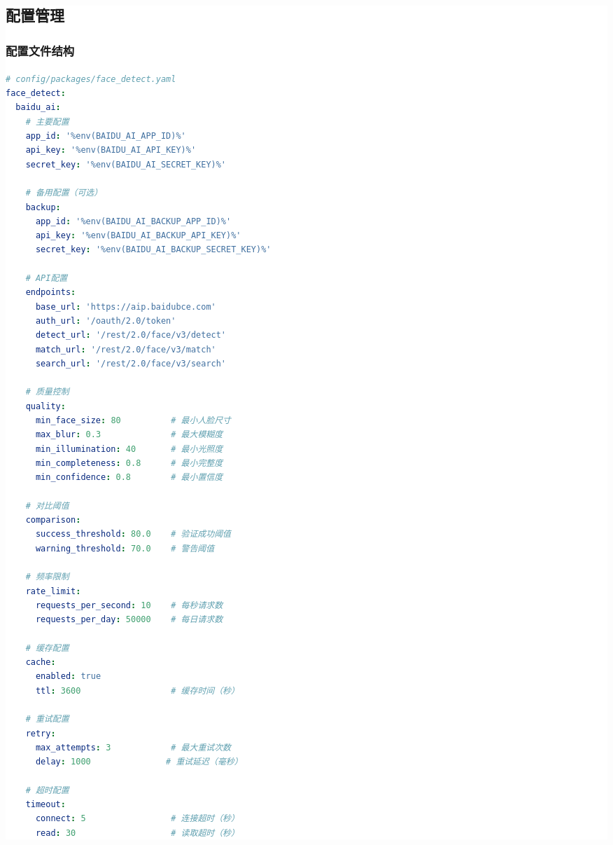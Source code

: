 ## 配置管理

### 配置文件结构

```yaml
# config/packages/face_detect.yaml
face_detect:
  baidu_ai:
    # 主要配置
    app_id: '%env(BAIDU_AI_APP_ID)%'
    api_key: '%env(BAIDU_AI_API_KEY)%'
    secret_key: '%env(BAIDU_AI_SECRET_KEY)%'
    
    # 备用配置（可选）
    backup:
      app_id: '%env(BAIDU_AI_BACKUP_APP_ID)%'
      api_key: '%env(BAIDU_AI_BACKUP_API_KEY)%'
      secret_key: '%env(BAIDU_AI_BACKUP_SECRET_KEY)%'
    
    # API配置
    endpoints:
      base_url: 'https://aip.baidubce.com'
      auth_url: '/oauth/2.0/token'
      detect_url: '/rest/2.0/face/v3/detect'
      match_url: '/rest/2.0/face/v3/match'
      search_url: '/rest/2.0/face/v3/search'
    
    # 质量控制
    quality:
      min_face_size: 80          # 最小人脸尺寸
      max_blur: 0.3              # 最大模糊度
      min_illumination: 40       # 最小光照度
      min_completeness: 0.8      # 最小完整度
      min_confidence: 0.8        # 最小置信度
    
    # 对比阈值
    comparison:
      success_threshold: 80.0    # 验证成功阈值
      warning_threshold: 70.0    # 警告阈值
      
    # 频率限制
    rate_limit:
      requests_per_second: 10    # 每秒请求数
      requests_per_day: 50000    # 每日请求数
      
    # 缓存配置
    cache:
      enabled: true
      ttl: 3600                  # 缓存时间（秒）
      
    # 重试配置
    retry:
      max_attempts: 3            # 最大重试次数
      delay: 1000               # 重试延迟（毫秒）
      
    # 超时配置
    timeout:
      connect: 5                 # 连接超时（秒）
      read: 30                   # 读取超时（秒）
```
